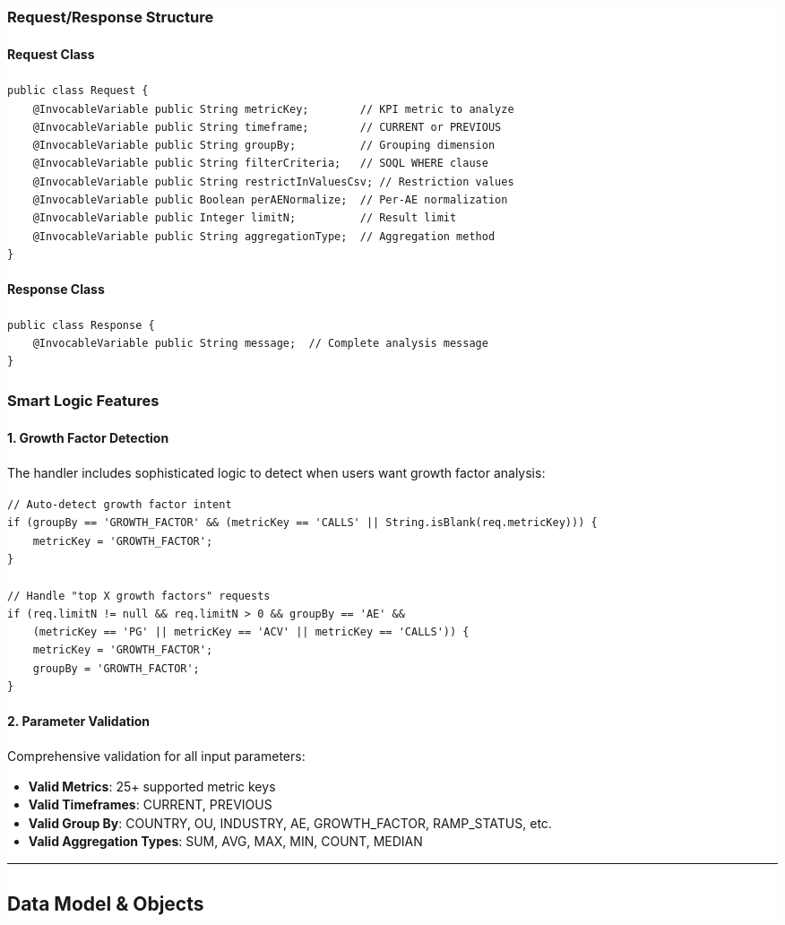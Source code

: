 ### Request/Response Structure

#### Request Class
```apex
public class Request {
    @InvocableVariable public String metricKey;        // KPI metric to analyze
    @InvocableVariable public String timeframe;        // CURRENT or PREVIOUS
    @InvocableVariable public String groupBy;          // Grouping dimension
    @InvocableVariable public String filterCriteria;   // SOQL WHERE clause
    @InvocableVariable public String restrictInValuesCsv; // Restriction values
    @InvocableVariable public Boolean perAENormalize;  // Per-AE normalization
    @InvocableVariable public Integer limitN;          // Result limit
    @InvocableVariable public String aggregationType;  // Aggregation method
}
```

#### Response Class
```apex
public class Response {
    @InvocableVariable public String message;  // Complete analysis message
}
```

### Smart Logic Features

#### 1. Growth Factor Detection
The handler includes sophisticated logic to detect when users want growth factor analysis:

```apex
// Auto-detect growth factor intent
if (groupBy == 'GROWTH_FACTOR' && (metricKey == 'CALLS' || String.isBlank(req.metricKey))) {
    metricKey = 'GROWTH_FACTOR';
}

// Handle "top X growth factors" requests
if (req.limitN != null && req.limitN > 0 && groupBy == 'AE' && 
    (metricKey == 'PG' || metricKey == 'ACV' || metricKey == 'CALLS')) {
    metricKey = 'GROWTH_FACTOR';
    groupBy = 'GROWTH_FACTOR';
}
```

#### 2. Parameter Validation
Comprehensive validation for all input parameters:

- **Valid Metrics**: 25+ supported metric keys
- **Valid Timeframes**: CURRENT, PREVIOUS
- **Valid Group By**: COUNTRY, OU, INDUSTRY, AE, GROWTH_FACTOR, RAMP_STATUS, etc.
- **Valid Aggregation Types**: SUM, AVG, MAX, MIN, COUNT, MEDIAN

---

## Data Model & Objects
